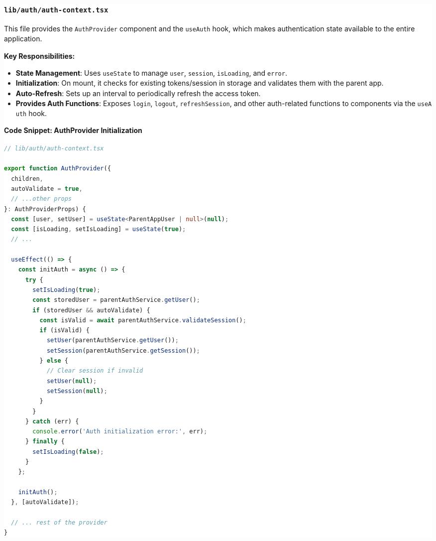 ### `lib/auth/auth-context.tsx`

This file provides the `AuthProvider` component and the `useAuth` hook, which makes authentication state available to the entire application.

**Key Responsibilities:**

- **State Management**: Uses `useState` to manage `user`, `session`, `isLoading`, and `error`.
- **Initialization**: On mount, it checks for existing tokens/session in storage and validates them with the parent app.
- **Auto-Refresh**: Sets up an interval to periodically refresh the access token.
- **Provides Auth Functions**: Exposes `login`, `logout`, `refreshSession`, and other auth-related functions to components via the `useAuth` hook.

**Code Snippet: AuthProvider Initialization**

```typescript
// lib/auth/auth-context.tsx

export function AuthProvider({
  children,
  autoValidate = true,
  // ...other props
}: AuthProviderProps) {
  const [user, setUser] = useState<ParentAppUser | null>(null);
  const [isLoading, setIsLoading] = useState(true);
  // ...

  useEffect(() => {
    const initAuth = async () => {
      try {
        setIsLoading(true);
        const storedUser = parentAuthService.getUser();
        if (storedUser && autoValidate) {
          const isValid = await parentAuthService.validateSession();
          if (isValid) {
            setUser(parentAuthService.getUser());
            setSession(parentAuthService.getSession());
          } else {
            // Clear session if invalid
            setUser(null);
            setSession(null);
          }
        }
      } catch (err) {
        console.error('Auth initialization error:', err);
      } finally {
        setIsLoading(false);
      }
    };

    initAuth();
  }, [autoValidate]);

  // ... rest of the provider
}
```
